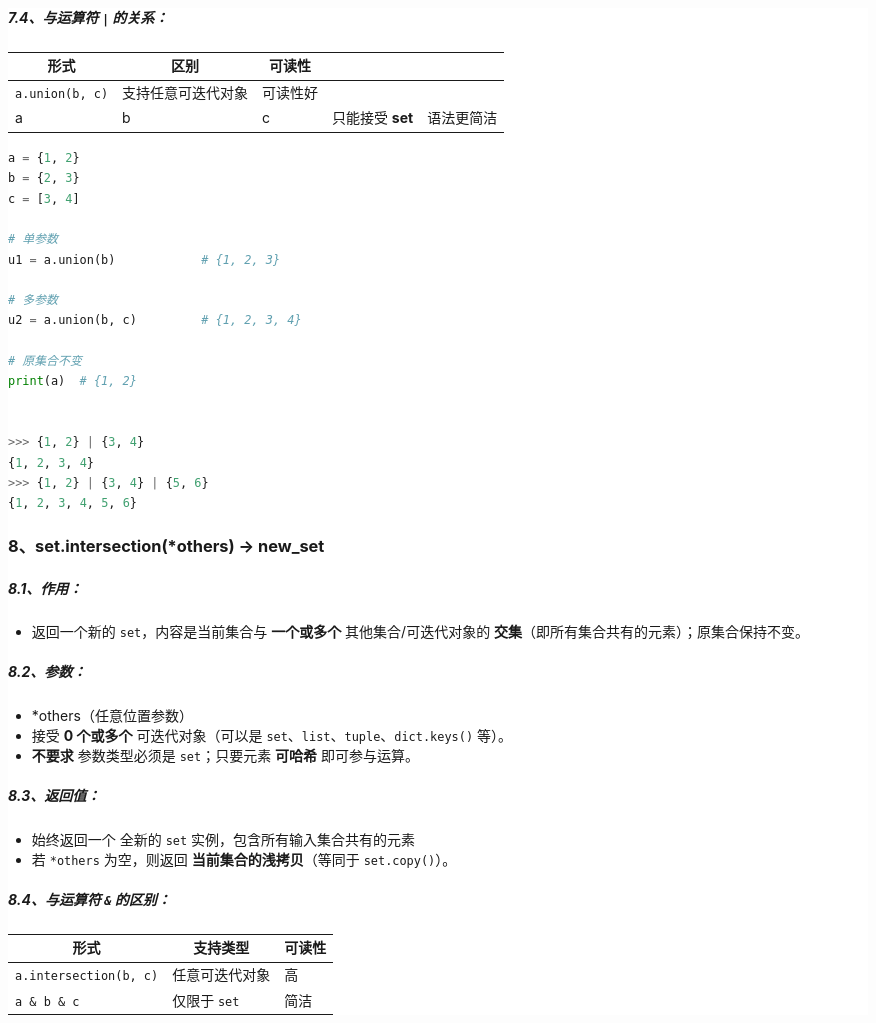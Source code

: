 ##### 7.4、与运算符 `|` 的关系：

| 形式              | 区别        | 可读性  |              |       |
| --------------- | --------- | ---- | ------------ | ----- |
| `a.union(b, c)` | 支持任意可迭代对象 | 可读性好 |              |       |
| a               | b         | c    | 只能接受 **set** | 语法更简洁 |

```python
a = {1, 2}
b = {2, 3}
c = [3, 4]

# 单参数
u1 = a.union(b)            # {1, 2, 3}

# 多参数
u2 = a.union(b, c)         # {1, 2, 3, 4}

# 原集合不变
print(a)  # {1, 2}


>>> {1, 2} | {3, 4}
{1, 2, 3, 4}
>>> {1, 2} | {3, 4} | {5, 6}
{1, 2, 3, 4, 5, 6}
```

### 8、set.intersection(*others) -> new_set

##### 8.1、作用：

* 返回一个新的 `set`，内容是当前集合与 **一个或多个** 其他集合/可迭代对象的 **交集**（即所有集合共有的元素）；原集合保持不变。

##### 8.2、参数：

* \*others（任意位置参数）
* 接受 **0 个或多个** 可迭代对象（可以是 `set`、`list`、`tuple`、`dict.keys()` 等）。
* **不要求** 参数类型必须是 `set`；只要元素 **可哈希** 即可参与运算。

##### 8.3、返回值：

* 始终返回一个 全新的 `set` 实例，包含所有输入集合共有的元素
* 若 `*others` 为空，则返回 **当前集合的浅拷贝**（等同于 `set.copy()`）。

##### 8.4、与运算符 `&` 的区别：

| 形式                     | 支持类型      | 可读性 |
| ---------------------- | --------- | --- |
| `a.intersection(b, c)` | 任意可迭代对象   | 高   |
| `a & b & c`            | 仅限于 `set` | 简洁  |
